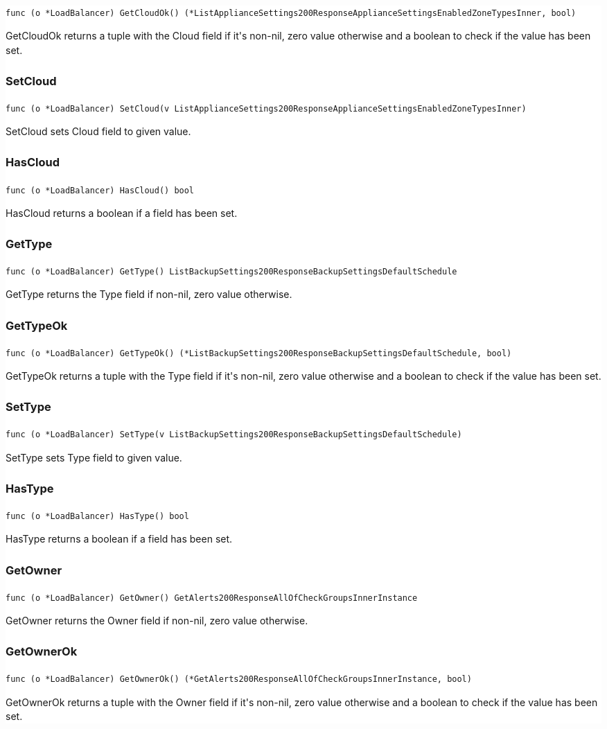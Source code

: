 `func (o *LoadBalancer) GetCloudOk() (*ListApplianceSettings200ResponseApplianceSettingsEnabledZoneTypesInner, bool)`

GetCloudOk returns a tuple with the Cloud field if it's non-nil, zero value otherwise
and a boolean to check if the value has been set.

### SetCloud

`func (o *LoadBalancer) SetCloud(v ListApplianceSettings200ResponseApplianceSettingsEnabledZoneTypesInner)`

SetCloud sets Cloud field to given value.

### HasCloud

`func (o *LoadBalancer) HasCloud() bool`

HasCloud returns a boolean if a field has been set.

### GetType

`func (o *LoadBalancer) GetType() ListBackupSettings200ResponseBackupSettingsDefaultSchedule`

GetType returns the Type field if non-nil, zero value otherwise.

### GetTypeOk

`func (o *LoadBalancer) GetTypeOk() (*ListBackupSettings200ResponseBackupSettingsDefaultSchedule, bool)`

GetTypeOk returns a tuple with the Type field if it's non-nil, zero value otherwise
and a boolean to check if the value has been set.

### SetType

`func (o *LoadBalancer) SetType(v ListBackupSettings200ResponseBackupSettingsDefaultSchedule)`

SetType sets Type field to given value.

### HasType

`func (o *LoadBalancer) HasType() bool`

HasType returns a boolean if a field has been set.

### GetOwner

`func (o *LoadBalancer) GetOwner() GetAlerts200ResponseAllOfCheckGroupsInnerInstance`

GetOwner returns the Owner field if non-nil, zero value otherwise.

### GetOwnerOk

`func (o *LoadBalancer) GetOwnerOk() (*GetAlerts200ResponseAllOfCheckGroupsInnerInstance, bool)`

GetOwnerOk returns a tuple with the Owner field if it's non-nil, zero value otherwise
and a boolean to check if the value has been set.
